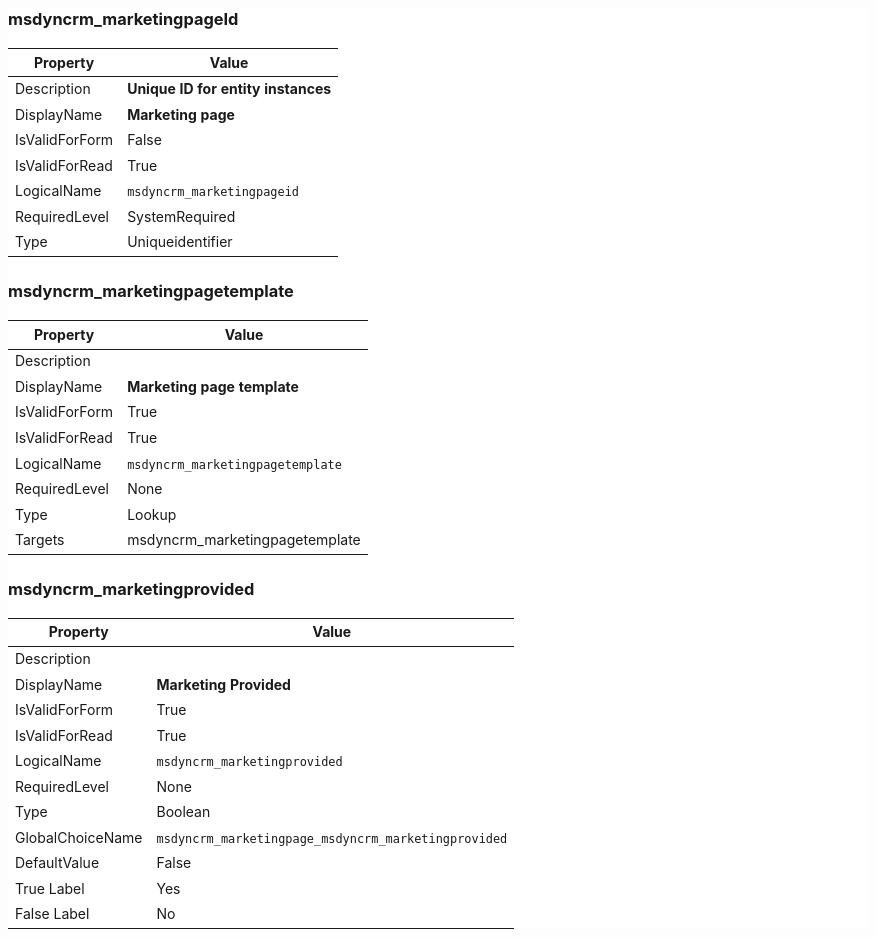 ### <a name="BKMK_msdyncrm_marketingpageId"></a> msdyncrm_marketingpageId

|Property|Value|
|---|---|
|Description|**Unique ID for entity instances**|
|DisplayName|**Marketing page**|
|IsValidForForm|False|
|IsValidForRead|True|
|LogicalName|`msdyncrm_marketingpageid`|
|RequiredLevel|SystemRequired|
|Type|Uniqueidentifier|

### <a name="BKMK_msdyncrm_marketingpagetemplate"></a> msdyncrm_marketingpagetemplate

|Property|Value|
|---|---|
|Description||
|DisplayName|**Marketing page template**|
|IsValidForForm|True|
|IsValidForRead|True|
|LogicalName|`msdyncrm_marketingpagetemplate`|
|RequiredLevel|None|
|Type|Lookup|
|Targets|msdyncrm_marketingpagetemplate|

### <a name="BKMK_msdyncrm_marketingprovided"></a> msdyncrm_marketingprovided

|Property|Value|
|---|---|
|Description||
|DisplayName|**Marketing Provided**|
|IsValidForForm|True|
|IsValidForRead|True|
|LogicalName|`msdyncrm_marketingprovided`|
|RequiredLevel|None|
|Type|Boolean|
|GlobalChoiceName|`msdyncrm_marketingpage_msdyncrm_marketingprovided`|
|DefaultValue|False|
|True Label|Yes|
|False Label|No|
